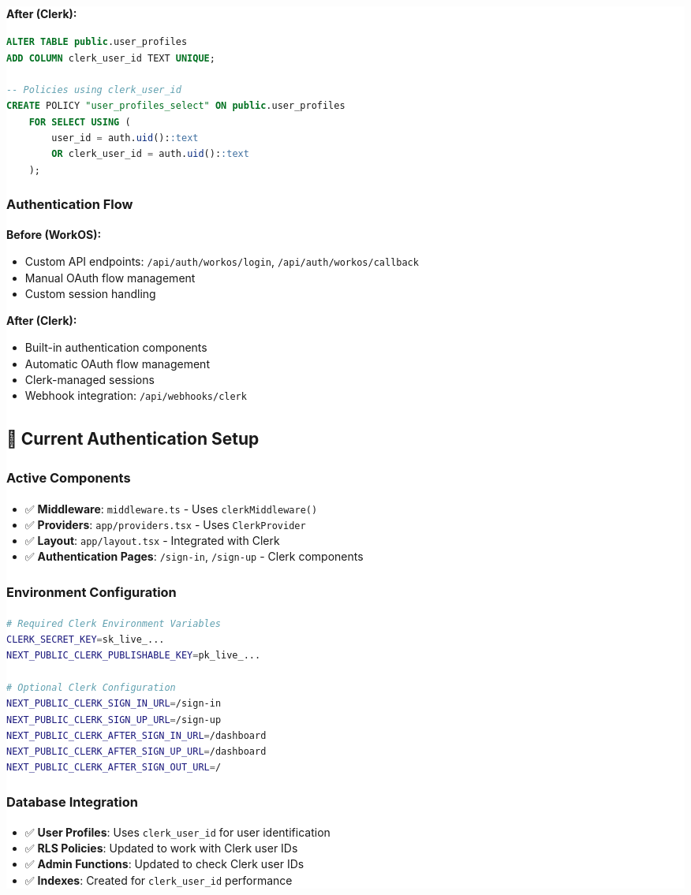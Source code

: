 **After (Clerk):**
```sql
ALTER TABLE public.user_profiles 
ADD COLUMN clerk_user_id TEXT UNIQUE;

-- Policies using clerk_user_id
CREATE POLICY "user_profiles_select" ON public.user_profiles
    FOR SELECT USING (
        user_id = auth.uid()::text 
        OR clerk_user_id = auth.uid()::text
    );
```

### **Authentication Flow**
**Before (WorkOS):**
- Custom API endpoints: `/api/auth/workos/login`, `/api/auth/workos/callback`
- Manual OAuth flow management
- Custom session handling

**After (Clerk):**
- Built-in authentication components
- Automatic OAuth flow management
- Clerk-managed sessions
- Webhook integration: `/api/webhooks/clerk`

## 🚀 **Current Authentication Setup**

### **Active Components**
- ✅ **Middleware**: `middleware.ts` - Uses `clerkMiddleware()`
- ✅ **Providers**: `app/providers.tsx` - Uses `ClerkProvider`
- ✅ **Layout**: `app/layout.tsx` - Integrated with Clerk
- ✅ **Authentication Pages**: `/sign-in`, `/sign-up` - Clerk components

### **Environment Configuration**
```bash
# Required Clerk Environment Variables
CLERK_SECRET_KEY=sk_live_...
NEXT_PUBLIC_CLERK_PUBLISHABLE_KEY=pk_live_...

# Optional Clerk Configuration
NEXT_PUBLIC_CLERK_SIGN_IN_URL=/sign-in
NEXT_PUBLIC_CLERK_SIGN_UP_URL=/sign-up
NEXT_PUBLIC_CLERK_AFTER_SIGN_IN_URL=/dashboard
NEXT_PUBLIC_CLERK_AFTER_SIGN_UP_URL=/dashboard
NEXT_PUBLIC_CLERK_AFTER_SIGN_OUT_URL=/
```

### **Database Integration**
- ✅ **User Profiles**: Uses `clerk_user_id` for user identification
- ✅ **RLS Policies**: Updated to work with Clerk user IDs
- ✅ **Admin Functions**: Updated to check Clerk user IDs
- ✅ **Indexes**: Created for `clerk_user_id` performance
